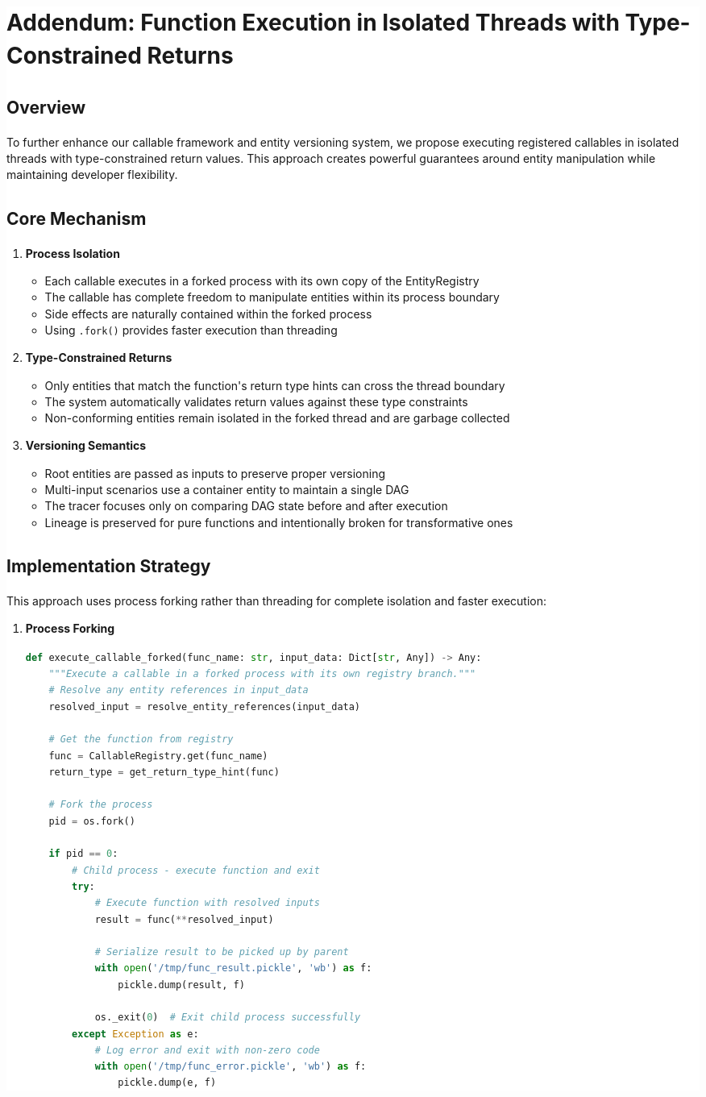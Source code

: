 

# Addendum: Function Execution in Isolated Threads with Type-Constrained Returns

## Overview

To further enhance our callable framework and entity versioning system, we propose executing registered callables in isolated threads with type-constrained return values. This approach creates powerful guarantees around entity manipulation while maintaining developer flexibility.

## Core Mechanism

1. **Process Isolation**
   - Each callable executes in a forked process with its own copy of the EntityRegistry
   - The callable has complete freedom to manipulate entities within its process boundary
   - Side effects are naturally contained within the forked process
   - Using `.fork()` provides faster execution than threading

2. **Type-Constrained Returns**
   - Only entities that match the function's return type hints can cross the thread boundary
   - The system automatically validates return values against these type constraints
   - Non-conforming entities remain isolated in the forked thread and are garbage collected

3. **Versioning Semantics**
   - Root entities are passed as inputs to preserve proper versioning
   - Multi-input scenarios use a container entity to maintain a single DAG
   - The tracer focuses only on comparing DAG state before and after execution
   - Lineage is preserved for pure functions and intentionally broken for transformative ones

## Implementation Strategy

This approach uses process forking rather than threading for complete isolation and faster execution:

1. **Process Forking**
   ```python
   def execute_callable_forked(func_name: str, input_data: Dict[str, Any]) -> Any:
       """Execute a callable in a forked process with its own registry branch."""
       # Resolve any entity references in input_data
       resolved_input = resolve_entity_references(input_data)
       
       # Get the function from registry
       func = CallableRegistry.get(func_name)
       return_type = get_return_type_hint(func)
       
       # Fork the process
       pid = os.fork()
       
       if pid == 0:
           # Child process - execute function and exit
           try:
               # Execute function with resolved inputs
               result = func(**resolved_input)
               
               # Serialize result to be picked up by parent
               with open('/tmp/func_result.pickle', 'wb') as f:
                   pickle.dump(result, f)
               
               os._exit(0)  # Exit child process successfully
           except Exception as e:
               # Log error and exit with non-zero code
               with open('/tmp/func_error.pickle', 'wb') as f:
                   pickle.dump(e, f)
   ```